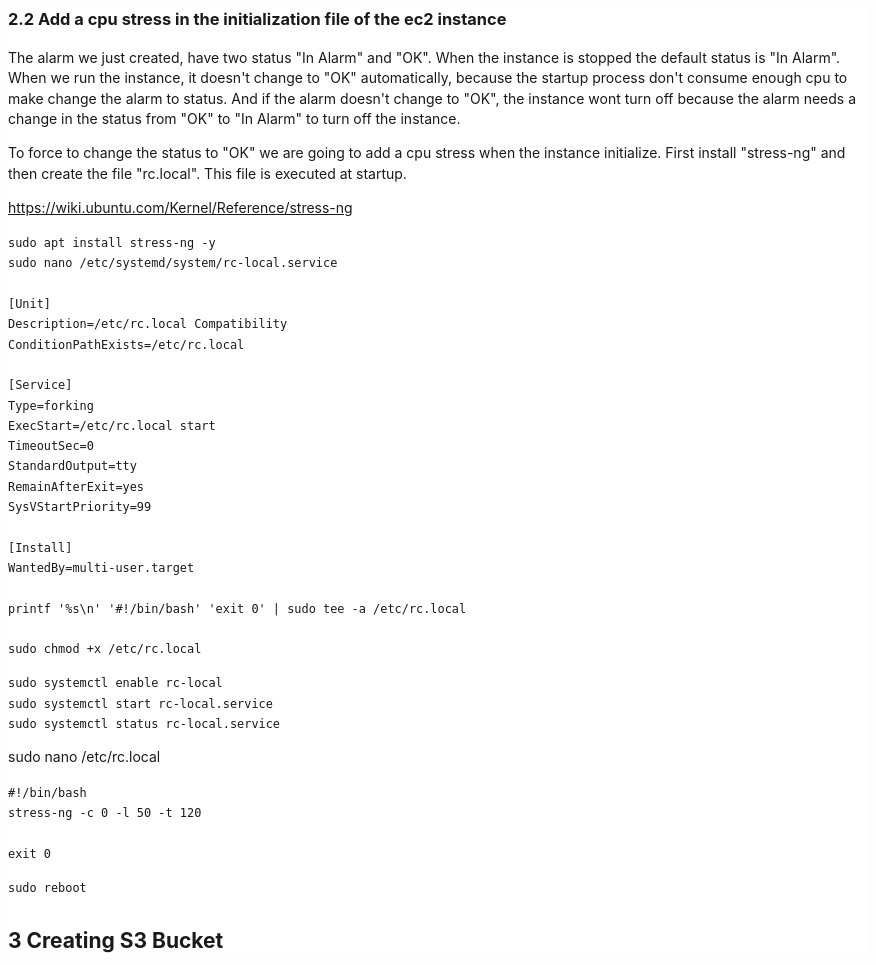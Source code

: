 
### 2.2 Add a cpu stress in the initialization file of the ec2 instance

The alarm we just created, have two status "In Alarm" and "OK". When the instance is stopped the default status is "In Alarm". When we run the instance, it doesn't change to "OK" automatically, because the startup process don't consume enough cpu to make change the alarm to status. And if the alarm doesn't change to "OK", the instance wont turn off because the alarm needs a change in the status from "OK" to "In Alarm" to turn off the instance.

To force to change the status to "OK" we are going to add a cpu stress when the instance initialize. First install "stress-ng" and then create the file "rc.local". This file is executed at startup.


https://wiki.ubuntu.com/Kernel/Reference/stress-ng

```shell
sudo apt install stress-ng -y
sudo nano /etc/systemd/system/rc-local.service

[Unit]
Description=/etc/rc.local Compatibility
ConditionPathExists=/etc/rc.local

[Service]
Type=forking
ExecStart=/etc/rc.local start
TimeoutSec=0
StandardOutput=tty
RemainAfterExit=yes
SysVStartPriority=99

[Install]
WantedBy=multi-user.target

printf '%s\n' '#!/bin/bash' 'exit 0' | sudo tee -a /etc/rc.local

sudo chmod +x /etc/rc.local
```

```shell
sudo systemctl enable rc-local
sudo systemctl start rc-local.service
sudo systemctl status rc-local.service
```

sudo nano /etc/rc.local
```
#!/bin/bash
stress-ng -c 0 -l 50 -t 120

exit 0
```
```
sudo reboot
```
## 3 Creating S3 Bucket
